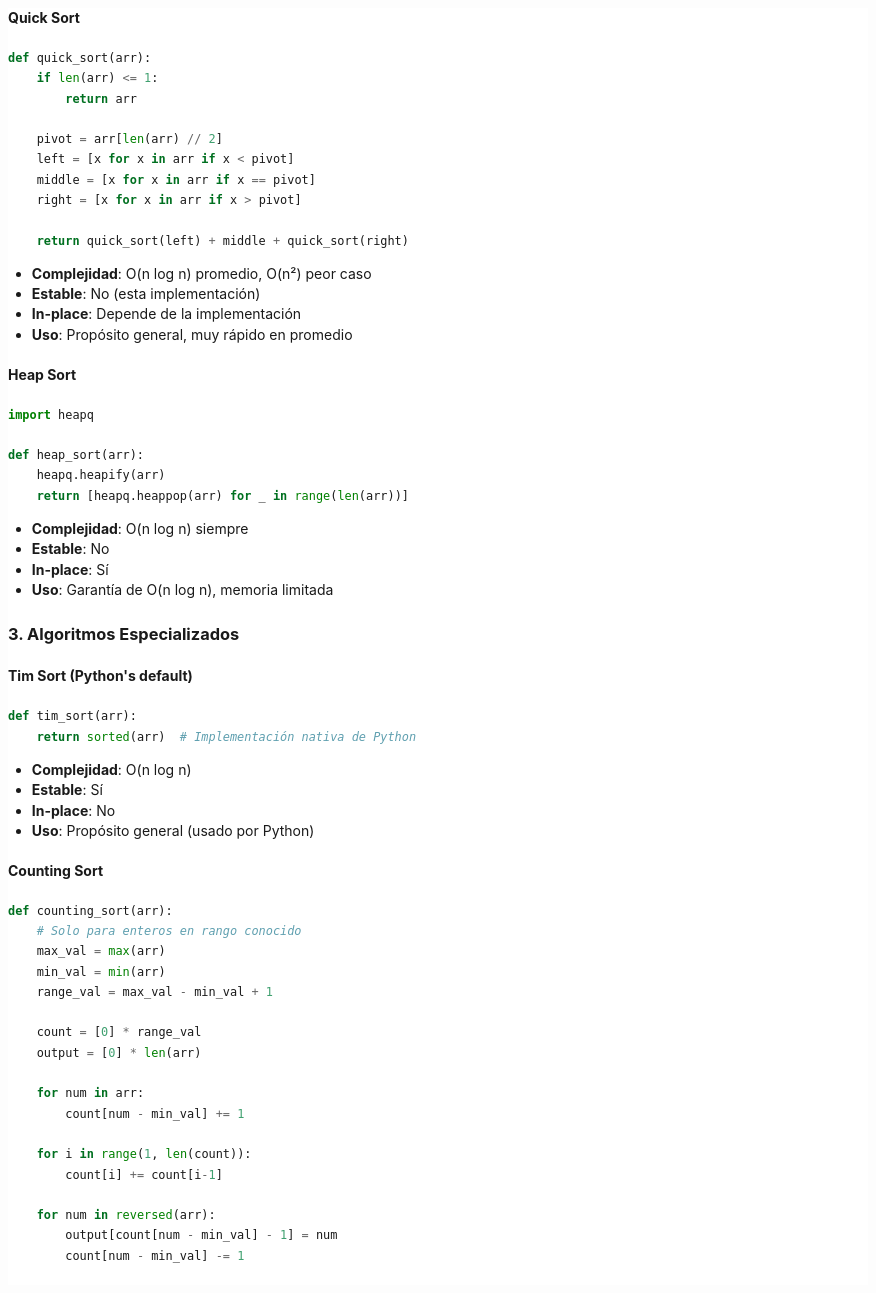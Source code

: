 #### Quick Sort
```python
def quick_sort(arr):
    if len(arr) <= 1:
        return arr
    
    pivot = arr[len(arr) // 2]
    left = [x for x in arr if x < pivot]
    middle = [x for x in arr if x == pivot]
    right = [x for x in arr if x > pivot]
    
    return quick_sort(left) + middle + quick_sort(right)
```
- **Complejidad**: O(n log n) promedio, O(n²) peor caso
- **Estable**: No (esta implementación)
- **In-place**: Depende de la implementación
- **Uso**: Propósito general, muy rápido en promedio

#### Heap Sort
```python
import heapq

def heap_sort(arr):
    heapq.heapify(arr)
    return [heapq.heappop(arr) for _ in range(len(arr))]
```
- **Complejidad**: O(n log n) siempre
- **Estable**: No
- **In-place**: Sí
- **Uso**: Garantía de O(n log n), memoria limitada

### 3. Algoritmos Especializados

#### Tim Sort (Python's default)
```python
def tim_sort(arr):
    return sorted(arr)  # Implementación nativa de Python
```
- **Complejidad**: O(n log n)
- **Estable**: Sí
- **In-place**: No
- **Uso**: Propósito general (usado por Python)

#### Counting Sort
```python
def counting_sort(arr):
    # Solo para enteros en rango conocido
    max_val = max(arr)
    min_val = min(arr)
    range_val = max_val - min_val + 1
    
    count = [0] * range_val
    output = [0] * len(arr)
    
    for num in arr:
        count[num - min_val] += 1
    
    for i in range(1, len(count)):
        count[i] += count[i-1]
    
    for num in reversed(arr):
        output[count[num - min_val] - 1] = num
        count[num - min_val] -= 1
    
```